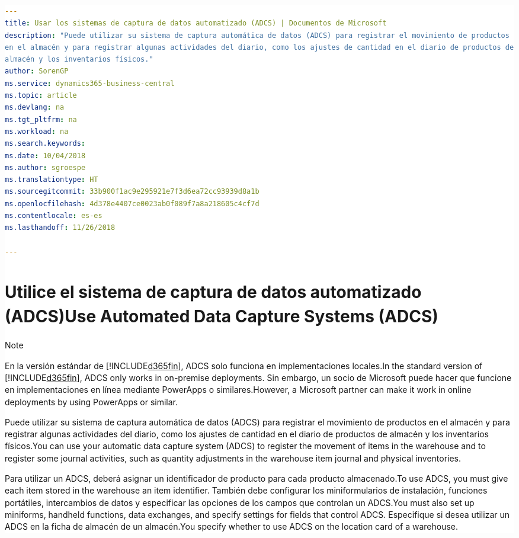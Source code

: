 ```yaml
---
title: Usar los sistemas de captura de datos automatizado (ADCS) | Documentos de Microsoft
description: "Puede utilizar su sistema de captura automática de datos (ADCS) para registrar el movimiento de productos en el almacén y para registrar algunas actividades del diario, como los ajustes de cantidad en el diario de productos de almacén y los inventarios físicos."
author: SorenGP
ms.service: dynamics365-business-central
ms.topic: article
ms.devlang: na
ms.tgt_pltfrm: na
ms.workload: na
ms.search.keywords: 
ms.date: 10/04/2018
ms.author: sgroespe
ms.translationtype: HT
ms.sourcegitcommit: 33b900f1ac9e295921e7f3d6ea72cc93939d8a1b
ms.openlocfilehash: 4d378e4407ce0023ab0f089f7a8a218605c4cf7d
ms.contentlocale: es-es
ms.lasthandoff: 11/26/2018

---
```

# <a name="use-automated-data-capture-systems-adcs"></a><span data-ttu-id="5a5f8-103">Utilice el sistema de captura de datos automatizado (ADCS)</span><span class="sxs-lookup"><span data-stu-id="5a5f8-103">Use Automated Data Capture Systems (ADCS)</span></span>

> [!NOTE]
> <span data-ttu-id="5a5f8-104">En la versión estándar de [!INCLUDE[d365fin](includes/d365fin_md.md)], ADCS solo funciona en implementaciones locales.</span><span class="sxs-lookup"><span data-stu-id="5a5f8-104">In the standard version of [!INCLUDE[d365fin](includes/d365fin_md.md)], ADCS only works in on-premise deployments.</span></span> <span data-ttu-id="5a5f8-105">Sin embargo, un socio de Microsoft puede hacer que funcione en implementaciones en línea mediante PowerApps o similares.</span><span class="sxs-lookup"><span data-stu-id="5a5f8-105">However, a Microsoft partner can make it work in online deployments by using PowerApps or similar.</span></span>

<span data-ttu-id="5a5f8-106">Puede utilizar su sistema de captura automática de datos (ADCS) para registrar el movimiento de productos en el almacén y para registrar algunas actividades del diario, como los ajustes de cantidad en el diario de productos de almacén y los inventarios físicos.</span><span class="sxs-lookup"><span data-stu-id="5a5f8-106">You can use your automatic data capture system (ADCS) to register the movement of items in the warehouse and to register some journal activities, such as quantity adjustments in the warehouse item journal and physical inventories.</span></span>  

<span data-ttu-id="5a5f8-107">Para utilizar un ADCS, deberá asignar un identificador de producto para cada producto almacenado.</span><span class="sxs-lookup"><span data-stu-id="5a5f8-107">To use ADCS, you must give each item stored in the warehouse an item identifier.</span></span> <span data-ttu-id="5a5f8-108">También debe configurar los miniformularios de instalación, funciones portátiles, intercambios de datos y especificar las opciones de los campos que controlan un ADCS.</span><span class="sxs-lookup"><span data-stu-id="5a5f8-108">You must also set up miniforms, handheld functions, data exchanges, and specify settings for fields that control ADCS.</span></span> <span data-ttu-id="5a5f8-109">Especifique si desea utilizar un ADCS en la ficha de almacén de un almacén.</span><span class="sxs-lookup"><span data-stu-id="5a5f8-109">You specify whether to use ADCS on the location card of a warehouse.</span></span>

